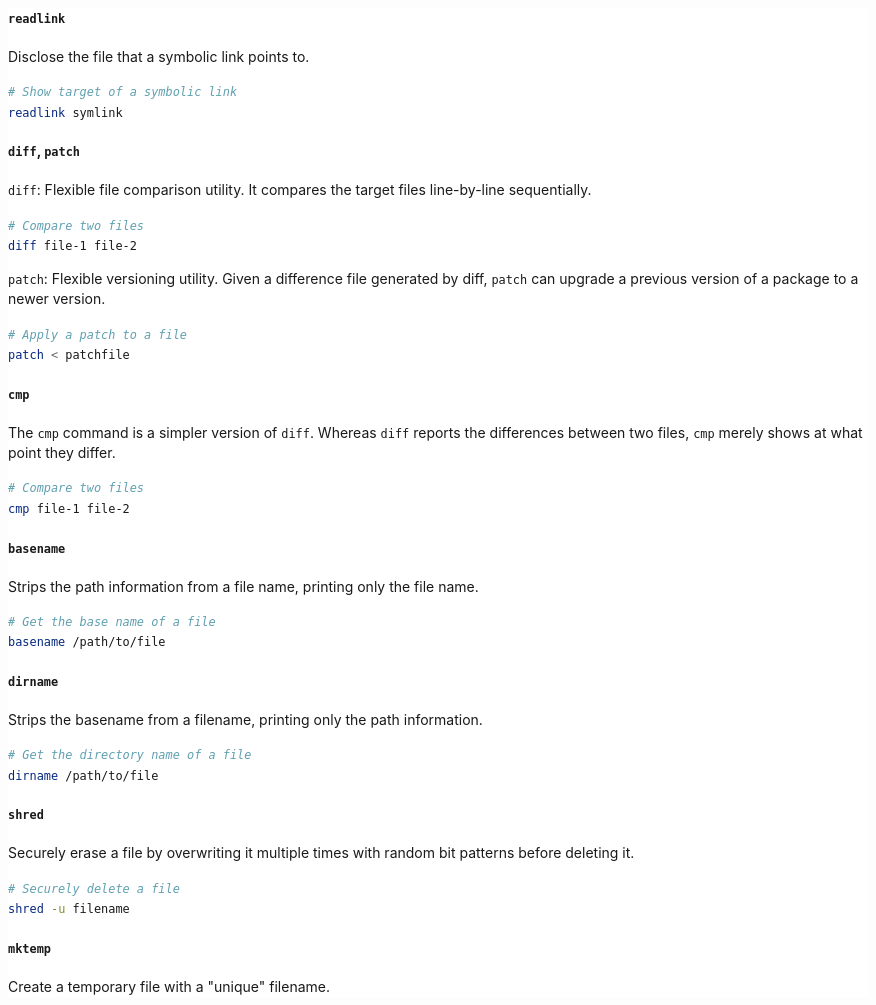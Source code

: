 #### `readlink`
Disclose the file that a symbolic link points to.

```bash
# Show target of a symbolic link
readlink symlink
```

#### `diff`, `patch`
`diff`: Flexible file comparison utility. It compares the target files line-by-line sequentially.

```bash
# Compare two files
diff file-1 file-2
```

`patch`: Flexible versioning utility. Given a difference file generated by diff, `patch` can upgrade a previous version of a package to a newer version.

```bash
# Apply a patch to a file
patch < patchfile
```

#### `cmp`
The `cmp` command is a simpler version of `diff`. Whereas `diff` reports the differences between two files, `cmp` merely shows at what point they differ.

```bash
# Compare two files
cmp file-1 file-2
```

#### `basename`
Strips the path information from a file name, printing only the file name.

```bash
# Get the base name of a file
basename /path/to/file
```

#### `dirname`
Strips the basename from a filename, printing only the path information.

```bash
# Get the directory name of a file
dirname /path/to/file
```

#### `shred`
Securely erase a file by overwriting it multiple times with random bit patterns before deleting it.

```bash
# Securely delete a file
shred -u filename
```

#### `mktemp`
Create a temporary file with a "unique" filename.
